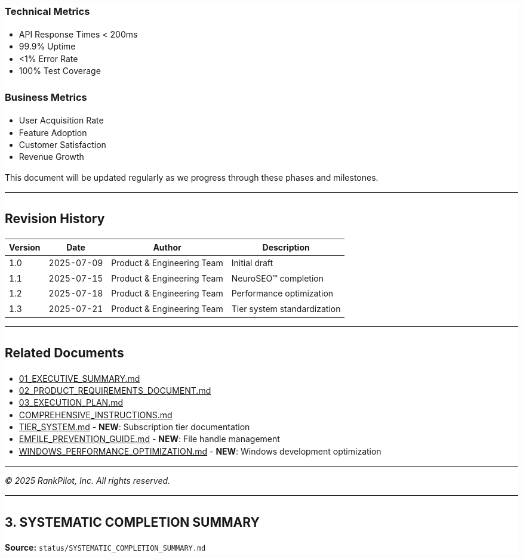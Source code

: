 ### Technical Metrics

- API Response Times < 200ms
- 99.9% Uptime
- <1% Error Rate
- 100% Test Coverage

### Business Metrics

- User Acquisition Rate
- Feature Adoption
- Customer Satisfaction
- Revenue Growth

This document will be updated regularly as we progress through these phases and milestones.

---

## Revision History

| Version | Date       | Author                     | Description                 |
| ------- | ---------- | -------------------------- | --------------------------- |
| 1.0     | 2025-07-09 | Product & Engineering Team | Initial draft               |
| 1.1     | 2025-07-15 | Product & Engineering Team | NeuroSEO™ completion       |
| 1.2     | 2025-07-18 | Product & Engineering Team | Performance optimization    |
| 1.3     | 2025-07-21 | Product & Engineering Team | Tier system standardization |

---

## Related Documents

- [01_EXECUTIVE_SUMMARY.md](./01_EXECUTIVE_SUMMARY.md)
- [02_PRODUCT_REQUIREMENTS_DOCUMENT.md](./02_PRODUCT_REQUIREMENTS_DOCUMENT.md)
- [03_EXECUTION_PLAN.md](./03_EXECUTION_PLAN.md)
- [COMPREHENSIVE_INSTRUCTIONS.md](./COMPREHENSIVE_INSTRUCTIONS.md)
- [TIER_SYSTEM.md](./TIER_SYSTEM.md) - **NEW**: Subscription tier documentation
- [EMFILE_PREVENTION_GUIDE.md](./EMFILE_PREVENTION_GUIDE.md) - **NEW**: File handle management
- [WINDOWS_PERFORMANCE_OPTIMIZATION.md](./WINDOWS_PERFORMANCE_OPTIMIZATION.md) - **NEW**: Windows development optimization

---

_© 2025 RankPilot, Inc. All rights reserved._

---

## 3. SYSTEMATIC COMPLETION SUMMARY

**Source:** `status/SYSTEMATIC_COMPLETION_SUMMARY.md`
